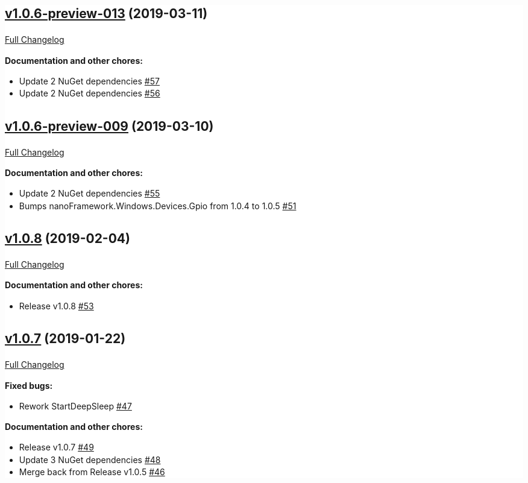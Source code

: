 ## [v1.0.6-preview-013](https://github.com/nanoframework/nanoFramework.Hardware.Esp32/tree/v1.0.6-preview-013) (2019-03-11)

[Full Changelog](https://github.com/nanoframework/nanoFramework.Hardware.Esp32/compare/v1.0.6-preview-009...v1.0.6-preview-013)

**Documentation and other chores:**

- Update 2 NuGet dependencies [\#57](https://github.com/nanoframework/nanoFramework.Hardware.Esp32/pull/57)
- Update 2 NuGet dependencies [\#56](https://github.com/nanoframework/nanoFramework.Hardware.Esp32/pull/56)

## [v1.0.6-preview-009](https://github.com/nanoframework/nanoFramework.Hardware.Esp32/tree/v1.0.6-preview-009) (2019-03-10)

[Full Changelog](https://github.com/nanoframework/nanoFramework.Hardware.Esp32/compare/v1.0.8...v1.0.6-preview-009)

**Documentation and other chores:**

- Update 2 NuGet dependencies [\#55](https://github.com/nanoframework/nanoFramework.Hardware.Esp32/pull/55)
- Bumps nanoFramework.Windows.Devices.Gpio from 1.0.4 to 1.0.5 [\#51](https://github.com/nanoframework/nanoFramework.Hardware.Esp32/pull/51)

## [v1.0.8](https://github.com/nanoframework/nanoFramework.Hardware.Esp32/tree/v1.0.8) (2019-02-04)

[Full Changelog](https://github.com/nanoframework/nanoFramework.Hardware.Esp32/compare/v1.0.7...v1.0.8)

**Documentation and other chores:**

- Release v1.0.8 [\#53](https://github.com/nanoframework/nanoFramework.Hardware.Esp32/pull/53)

## [v1.0.7](https://github.com/nanoframework/nanoFramework.Hardware.Esp32/tree/v1.0.7) (2019-01-22)

[Full Changelog](https://github.com/nanoframework/nanoFramework.Hardware.Esp32/compare/v1.0.5...v1.0.7)

**Fixed bugs:**

- Rework StartDeepSleep [\#47](https://github.com/nanoframework/nanoFramework.Hardware.Esp32/pull/47)

**Documentation and other chores:**

- Release v1.0.7 [\#49](https://github.com/nanoframework/nanoFramework.Hardware.Esp32/pull/49)
- Update 3 NuGet dependencies [\#48](https://github.com/nanoframework/nanoFramework.Hardware.Esp32/pull/48)
- Merge back from Release v1.0.5 [\#46](https://github.com/nanoframework/nanoFramework.Hardware.Esp32/pull/46)
